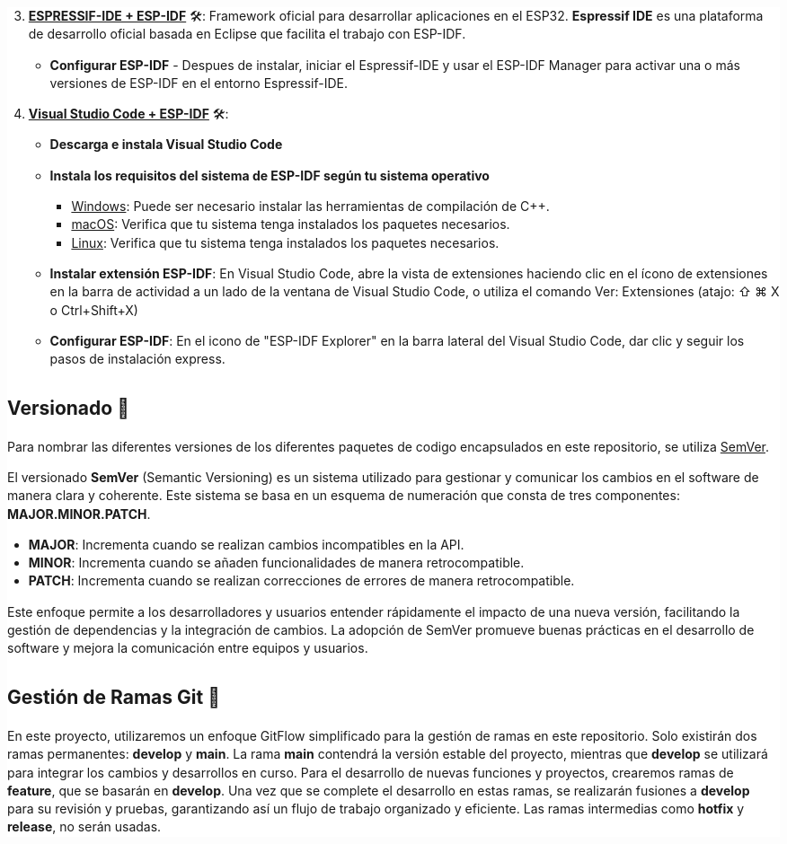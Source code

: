 3. **[ESPRESSIF-IDE + ESP-IDF](https://docs.espressif.com/projects/esp-idf/en/stable/esp32/get-started/windows-setup.html)** 🛠️: Framework oficial para desarrollar aplicaciones en el ESP32. **Espressif IDE** es una plataforma de desarrollo oficial basada en Eclipse que facilita el trabajo con ESP-IDF.

    * **Configurar ESP-IDF** - Despues de instalar, iniciar el Espressif-IDE y usar el ESP-IDF Manager para activar una o más versiones de ESP-IDF en el entorno Espressif-IDE.

4. **[Visual Studio Code + ESP-IDF](https://code.visualstudio.com/)** 🛠️: 

    * **Descarga e instala Visual Studio Code**

    * **Instala los requisitos del sistema de ESP-IDF según tu sistema operativo**

        * [Windows]((https://visualstudio.microsoft.com/es/visual-cpp-build-tools/)): Puede ser necesario instalar las herramientas de compilación de C++. 
        * [macOS](https://docs.espressif.com/projects/esp-idf/en/latest/esp32/get-started/macos-setup.html#install-prerequisites): Verifica que tu sistema tenga instalados los paquetes necesarios.
        * [Linux](https://docs.espressif.com/projects/esp-idf/en/latest/esp32/get-started/linux-setup.html#install-prerequisites): Verifica que tu sistema tenga instalados los paquetes necesarios.

    * **Instalar extensión ESP-IDF**: En Visual Studio Code, abre la vista de extensiones haciendo clic en el ícono de extensiones en la barra de actividad a un lado de la ventana de Visual Studio Code, o utiliza el comando Ver: Extensiones (atajo: ⇧ ⌘ X o Ctrl+Shift+X)

    * **Configurar ESP-IDF**: En el icono de "ESP-IDF Explorer" en la barra lateral del Visual Studio Code, dar clic y seguir los pasos de instalación express.

## Versionado 📌

Para nombrar las diferentes versiones de los diferentes paquetes de codigo encapsulados en este repositorio, se utiliza [SemVer](http://semver.org/).

El versionado **SemVer** (Semantic Versioning) es un sistema utilizado para gestionar y comunicar los cambios en el software de manera clara y coherente. Este sistema se basa en un esquema de numeración que consta de tres componentes: **MAJOR.MINOR.PATCH**. 

- **MAJOR**: Incrementa cuando se realizan cambios incompatibles en la API.
- **MINOR**: Incrementa cuando se añaden funcionalidades de manera retrocompatible.
- **PATCH**: Incrementa cuando se realizan correcciones de errores de manera retrocompatible.

Este enfoque permite a los desarrolladores y usuarios entender rápidamente el impacto de una nueva versión, facilitando la gestión de dependencias y la integración de cambios. La adopción de SemVer promueve buenas prácticas en el desarrollo de software y mejora la comunicación entre equipos y usuarios.

## Gestión de Ramas Git 🌿

En este proyecto, utilizaremos un enfoque GitFlow simplificado para la gestión de ramas en este repositorio. Solo existirán dos ramas permanentes: **develop** y **main**. La rama **main** contendrá la versión estable del proyecto, mientras que **develop** se utilizará para integrar los cambios y desarrollos en curso. Para el desarrollo de nuevas funciones y proyectos, crearemos ramas de **feature**, que se basarán en **develop**. Una vez que se complete el desarrollo en estas ramas, se realizarán fusiones a **develop** para su revisión y pruebas, garantizando así un flujo de trabajo organizado y eficiente. Las ramas intermedias como **hotfix** y **release**, no serán usadas.
